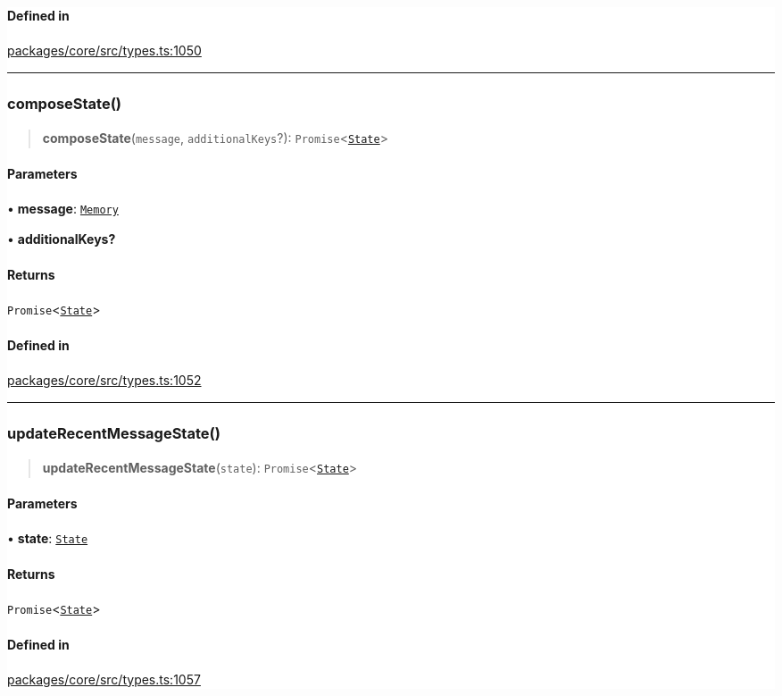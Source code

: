 #### Defined in

[packages/core/src/types.ts:1050](https://github.com/LibriX-Nation/LibriX-AI-Agent/blob/main/packages/core/src/types.ts#L1050)

***

### composeState()

> **composeState**(`message`, `additionalKeys`?): `Promise`\<[`State`](State.md)\>

#### Parameters

• **message**: [`Memory`](Memory.md)

• **additionalKeys?**

#### Returns

`Promise`\<[`State`](State.md)\>

#### Defined in

[packages/core/src/types.ts:1052](https://github.com/LibriX-Nation/LibriX-AI-Agent/blob/main/packages/core/src/types.ts#L1052)

***

### updateRecentMessageState()

> **updateRecentMessageState**(`state`): `Promise`\<[`State`](State.md)\>

#### Parameters

• **state**: [`State`](State.md)

#### Returns

`Promise`\<[`State`](State.md)\>

#### Defined in

[packages/core/src/types.ts:1057](https://github.com/LibriX-Nation/LibriX-AI-Agent/blob/main/packages/core/src/types.ts#L1057)
